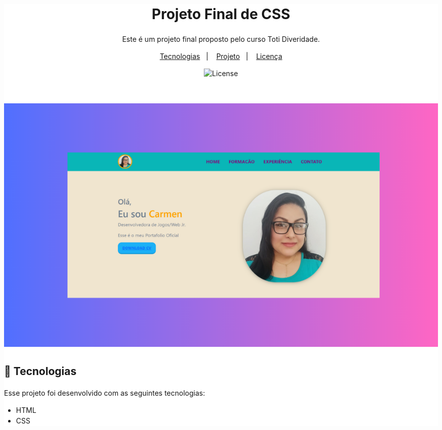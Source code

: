 <h1 align="center">Projeto Final de CSS</h1>

<p align="center">
Este é um projeto final proposto pelo curso Toti Diveridade.
<br/>
</p>

<p align="center">
  <a href="#-tecnologias">Tecnologias</a>&nbsp;&nbsp;&nbsp;|&nbsp;&nbsp;&nbsp;
  <a href="#-projeto">Projeto</a>&nbsp;&nbsp;&nbsp;|&nbsp;&nbsp;&nbsp;
  <a href="#%EF%B8%8F-licença">Licença</a>
</p>

<p align="center">
  <img alt="License" src="https://img.shields.io/static/v1?label=license&message=MIT&color=49AA26&labelColor=000000">
</p>

<br>

<p align="center">
  <img alt="preview projeto css" src=".github/preview.png" width="100%">
</p>

## 🚀 Tecnologias

Esse projeto foi desenvolvido com as seguintes tecnologias:

- HTML
- CSS
